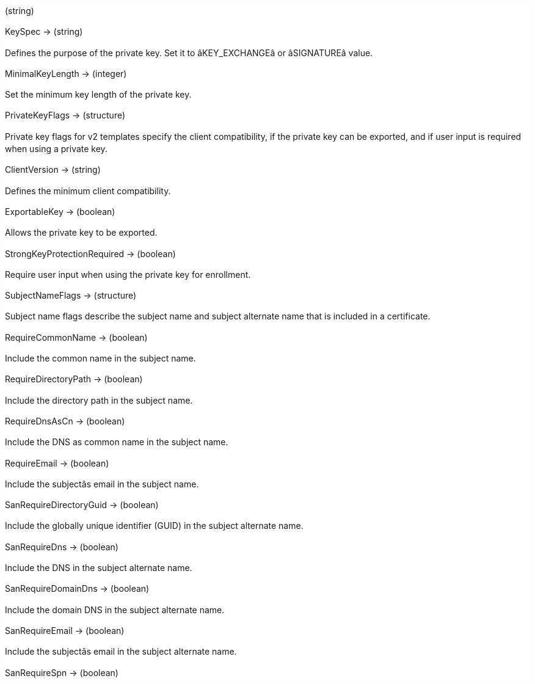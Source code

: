 (string)

KeySpec -> (string)

Defines the purpose of the private key. Set it to âKEY_EXCHANGEâ or âSIGNATUREâ value.

MinimalKeyLength -> (integer)

Set the minimum key length of the private key.

PrivateKeyFlags -> (structure)

Private key flags for v2 templates specify the client compatibility, if the private key can be exported, and if user input is required when using a private key.

ClientVersion -> (string)

Defines the minimum client compatibility.

ExportableKey -> (boolean)

Allows the private key to be exported.

StrongKeyProtectionRequired -> (boolean)

Require user input when using the private key for enrollment.

SubjectNameFlags -> (structure)

Subject name flags describe the subject name and subject alternate name that is included in a certificate.

RequireCommonName -> (boolean)

Include the common name in the subject name.

RequireDirectoryPath -> (boolean)

Include the directory path in the subject name.

RequireDnsAsCn -> (boolean)

Include the DNS as common name in the subject name.

RequireEmail -> (boolean)

Include the subjectâs email in the subject name.

SanRequireDirectoryGuid -> (boolean)

Include the globally unique identifier (GUID) in the subject alternate name.

SanRequireDns -> (boolean)

Include the DNS in the subject alternate name.

SanRequireDomainDns -> (boolean)

Include the domain DNS in the subject alternate name.

SanRequireEmail -> (boolean)

Include the subjectâs email in the subject alternate name.

SanRequireSpn -> (boolean)
